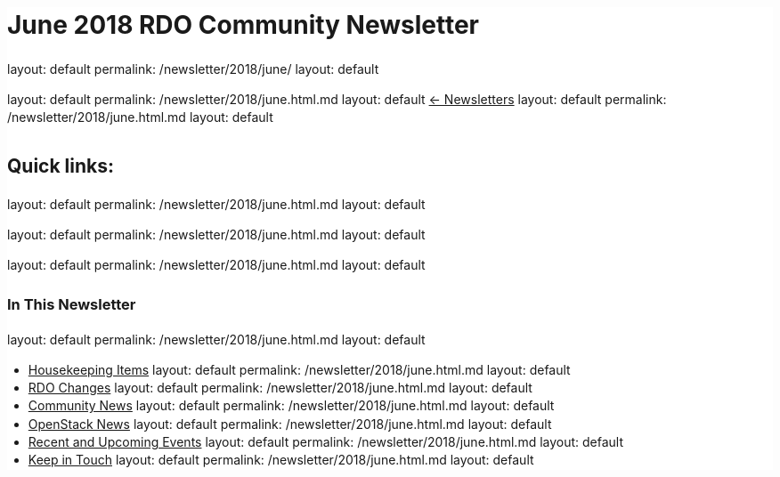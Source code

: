 # June 2018 RDO Community Newsletter
layout: default
permalink: /newsletter/2018/june/
layout: default

layout: default
permalink: /newsletter/2018/june.html.md
layout: default
[← Newsletters](/newsletter)
layout: default
permalink: /newsletter/2018/june.html.md
layout: default
## Quick links:
layout: default
permalink: /newsletter/2018/june.html.md
layout: default

layout: default
permalink: /newsletter/2018/june.html.md
layout: default

layout: default
permalink: /newsletter/2018/june.html.md
layout: default
### In This Newsletter
layout: default
permalink: /newsletter/2018/june.html.md
layout: default
* [Housekeeping Items](#housekeeping)
layout: default
permalink: /newsletter/2018/june.html.md
layout: default
* [RDO Changes](#rdo)
layout: default
permalink: /newsletter/2018/june.html.md
layout: default
* [Community News](#community)
layout: default
permalink: /newsletter/2018/june.html.md
layout: default
* [OpenStack News](#openstack)
layout: default
permalink: /newsletter/2018/june.html.md
layout: default
* [Recent and Upcoming Events](#events)
layout: default
permalink: /newsletter/2018/june.html.md
layout: default
* [Keep in Touch](#kit)
layout: default
permalink: /newsletter/2018/june.html.md
layout: default
